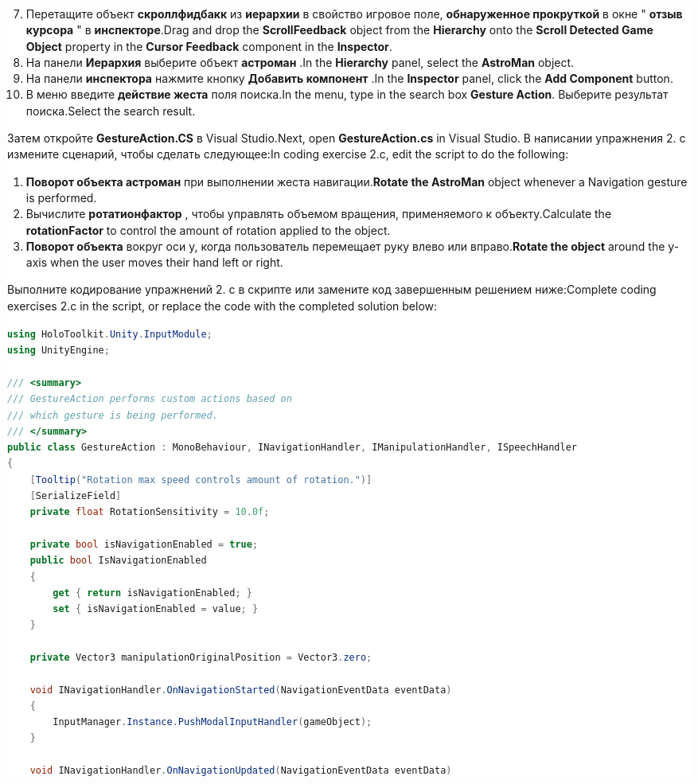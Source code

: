 7. <span data-ttu-id="fe6c8-232">Перетащите объект **скроллфидбакк** из **иерархии** в свойство игровое поле, **обнаруженное прокруткой** в окне " **отзыв курсора** " в **инспекторе**.</span><span class="sxs-lookup"><span data-stu-id="fe6c8-232">Drag and drop the **ScrollFeedback** object from the **Hierarchy** onto the **Scroll Detected Game Object** property in the **Cursor Feedback** component in the **Inspector**.</span></span>
8. <span data-ttu-id="fe6c8-233">На панели **Иерархия** выберите объект **астроман** .</span><span class="sxs-lookup"><span data-stu-id="fe6c8-233">In the **Hierarchy** panel, select the **AstroMan** object.</span></span>
9. <span data-ttu-id="fe6c8-234">На панели **инспектора** нажмите кнопку **Добавить компонент** .</span><span class="sxs-lookup"><span data-stu-id="fe6c8-234">In the **Inspector** panel, click the **Add Component** button.</span></span>
10. <span data-ttu-id="fe6c8-235">В меню введите **действие жеста** поля поиска.</span><span class="sxs-lookup"><span data-stu-id="fe6c8-235">In the menu, type in the search box **Gesture Action**.</span></span> <span data-ttu-id="fe6c8-236">Выберите результат поиска.</span><span class="sxs-lookup"><span data-stu-id="fe6c8-236">Select the search result.</span></span>

<span data-ttu-id="fe6c8-237">Затем откройте **GestureAction.CS** в Visual Studio.</span><span class="sxs-lookup"><span data-stu-id="fe6c8-237">Next, open **GestureAction.cs** in Visual Studio.</span></span> <span data-ttu-id="fe6c8-238">В написании упражнения 2. c измените сценарий, чтобы сделать следующее:</span><span class="sxs-lookup"><span data-stu-id="fe6c8-238">In coding exercise 2.c, edit the script to do the following:</span></span>

1. <span data-ttu-id="fe6c8-239">**Поворот объекта астроман** при выполнении жеста навигации.</span><span class="sxs-lookup"><span data-stu-id="fe6c8-239">**Rotate the AstroMan** object whenever a Navigation gesture is performed.</span></span>
2. <span data-ttu-id="fe6c8-240">Вычислите **ротатионфактор** , чтобы управлять объемом вращения, применяемого к объекту.</span><span class="sxs-lookup"><span data-stu-id="fe6c8-240">Calculate the **rotationFactor** to control the amount of rotation applied to the object.</span></span>
3. <span data-ttu-id="fe6c8-241">**Поворот объекта** вокруг оси y, когда пользователь перемещает руку влево или вправо.</span><span class="sxs-lookup"><span data-stu-id="fe6c8-241">**Rotate the object** around the y-axis when the user moves their hand left or right.</span></span>

<span data-ttu-id="fe6c8-242">Выполните кодирование упражнений 2. c в скрипте или замените код завершенным решением ниже:</span><span class="sxs-lookup"><span data-stu-id="fe6c8-242">Complete coding exercises 2.c in the script, or replace the code with the completed solution below:</span></span>

```cs
using HoloToolkit.Unity.InputModule;
using UnityEngine;

/// <summary>
/// GestureAction performs custom actions based on
/// which gesture is being performed.
/// </summary>
public class GestureAction : MonoBehaviour, INavigationHandler, IManipulationHandler, ISpeechHandler
{
    [Tooltip("Rotation max speed controls amount of rotation.")]
    [SerializeField]
    private float RotationSensitivity = 10.0f;

    private bool isNavigationEnabled = true;
    public bool IsNavigationEnabled
    {
        get { return isNavigationEnabled; }
        set { isNavigationEnabled = value; }
    }

    private Vector3 manipulationOriginalPosition = Vector3.zero;

    void INavigationHandler.OnNavigationStarted(NavigationEventData eventData)
    {
        InputManager.Instance.PushModalInputHandler(gameObject);
    }

    void INavigationHandler.OnNavigationUpdated(NavigationEventData eventData)
```